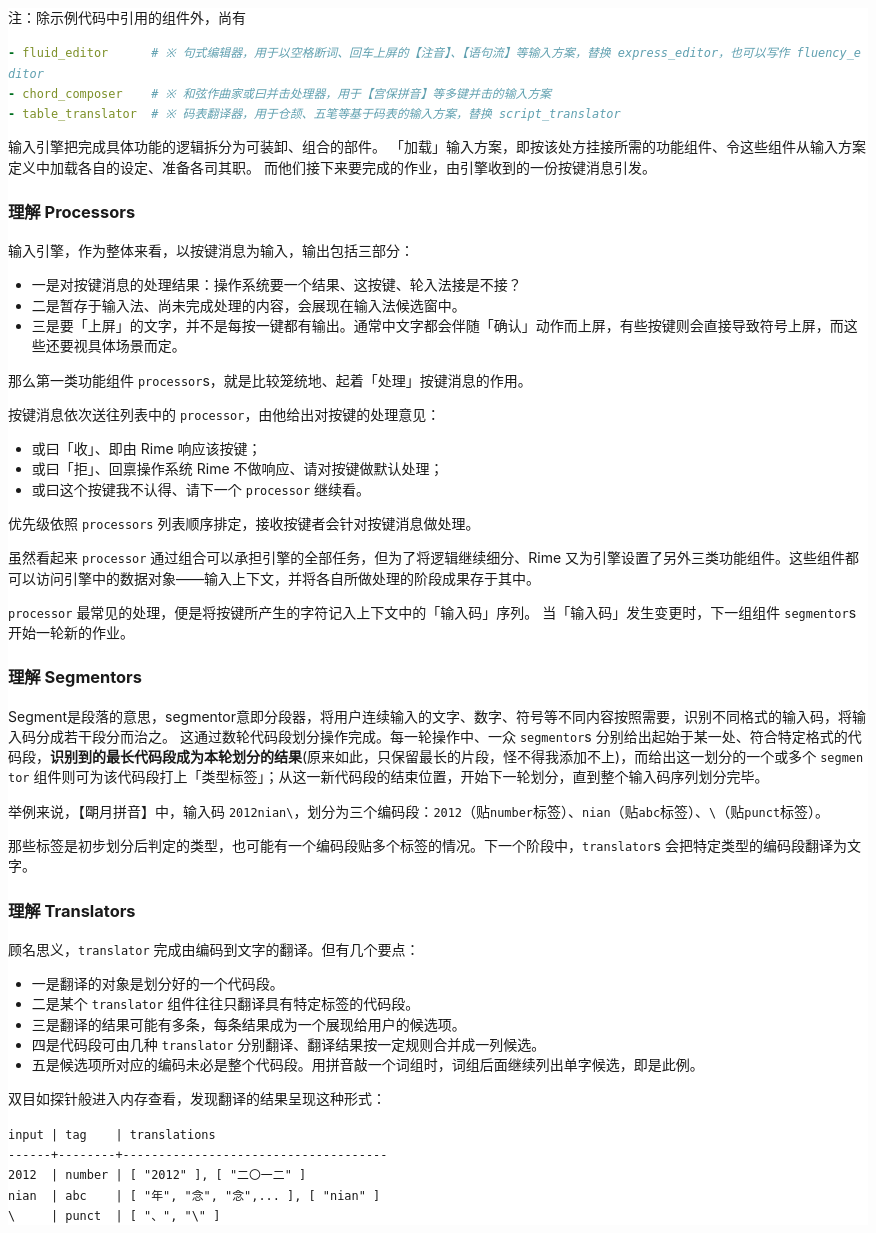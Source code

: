 注：除示例代码中引用的组件外，尚有

```yaml
- fluid_editor      # ※ 句式编辑器，用于以空格断词、回车上屏的【注音】、【语句流】等输入方案，替换 express_editor，也可以写作 fluency_editor
- chord_composer    # ※ 和弦作曲家或曰并击处理器，用于【宫保拼音】等多键并击的输入方案
- table_translator  # ※ 码表翻译器，用于仓颉、五笔等基于码表的输入方案，替换 script_translator
```

输入引擎把完成具体功能的逻辑拆分为可装卸、组合的部件。
「加载」输入方案，即按该处方挂接所需的功能组件、令这些组件从输入方案定义中加载各自的设定、准备各司其职。
而他们接下来要完成的作业，由引擎收到的一份按键消息引发。

### 理解 Processors

输入引擎，作为整体来看，以按键消息为输入，输出包括三部分：
  * 一是对按键消息的处理结果：操作系统要一个结果、这按键、轮入法接是不接？
  * 二是暂存于输入法、尚未完成处理的内容，会展现在输入法候选窗中。
  * 三是要「上屏」的文字，并不是每按一键都有输出。通常中文字都会伴随「确认」动作而上屏，有些按键则会直接导致符号上屏，而这些还要视具体场景而定。

那么第一类功能组件 `processor`s，就是比较笼统地、起着「处理」按键消息的作用。

按键消息依次送往列表中的 `processor`，由他给出对按键的处理意见：
  * 或曰「收」、即由 Rime 响应该按键；
  * 或曰「拒」、回禀操作系统 Rime 不做响应、请对按键做默认处理；
  * 或曰这个按键我不认得、请下一个 `processor` 继续看。

优先级依照 `processors` 列表顺序排定，接收按键者会针对按键消息做处理。

虽然看起来 `processor` 通过组合可以承担引擎的全部任务，但为了将逻辑继续细分、Rime 又为引擎设置了另外三类功能组件。这些组件都可以访问引擎中的数据对象——输入上下文，并将各自所做处理的阶段成果存于其中。

`processor` 最常见的处理，便是将按键所产生的字符记入上下文中的「输入码」序列。
当「输入码」发生变更时，下一组组件 `segmentor`s 开始一轮新的作业。

### 理解 Segmentors

Segment是段落的意思，segmentor意即分段器，将用户连续输入的文字、数字、符号等不同内容按照需要，识别不同格式的输入码，将输入码分成若干段分而治之。
这通过数轮代码段划分操作完成。每一轮操作中、一众 `segmentor`s 分别给出起始于某一处、符合特定格式的代码段，**识别到的最长代码段成为本轮划分的结果**(原来如此，只保留最长的片段，怪不得我添加不上)，而给出这一划分的一个或多个 `segmentor` 组件则可为该代码段打上「类型标签」；从这一新代码段的结束位置，开始下一轮划分，直到整个输入码序列划分完毕。

举例来说，【朙月拼音】中，输入码 `2012nian\`，划分为三个编码段：`2012`（贴`number`标签）、`nian`（贴`abc`标签）、`\`（贴`punct`标签）。

那些标签是初步划分后判定的类型，也可能有一个编码段贴多个标签的情况。下一个阶段中，`translator`s 会把特定类型的编码段翻译为文字。

### 理解 Translators

顾名思义，`translator` 完成由编码到文字的翻译。但有几个要点：
  * 一是翻译的对象是划分好的一个代码段。
  * 二是某个 `translator` 组件往往只翻译具有特定标签的代码段。
  * 三是翻译的结果可能有多条，每条结果成为一个展现给用户的候选项。
  * 四是代码段可由几种 `translator` 分别翻译、翻译结果按一定规则合并成一列候选。
  * 五是候选项所对应的编码未必是整个代码段。用拼音敲一个词组时，词组后面继续列出单字候选，即是此例。

双目如探针般进入内存查看，发现翻译的结果呈现这种形式：

    input | tag    | translations
    ------+--------+-------------------------------------
    2012  | number | [ "2012" ], [ "二〇一二" ]
    nian  | abc    | [ "年", "念", "念",... ], [ "nian" ]
    \     | punct  | [ "、", "\" ]
